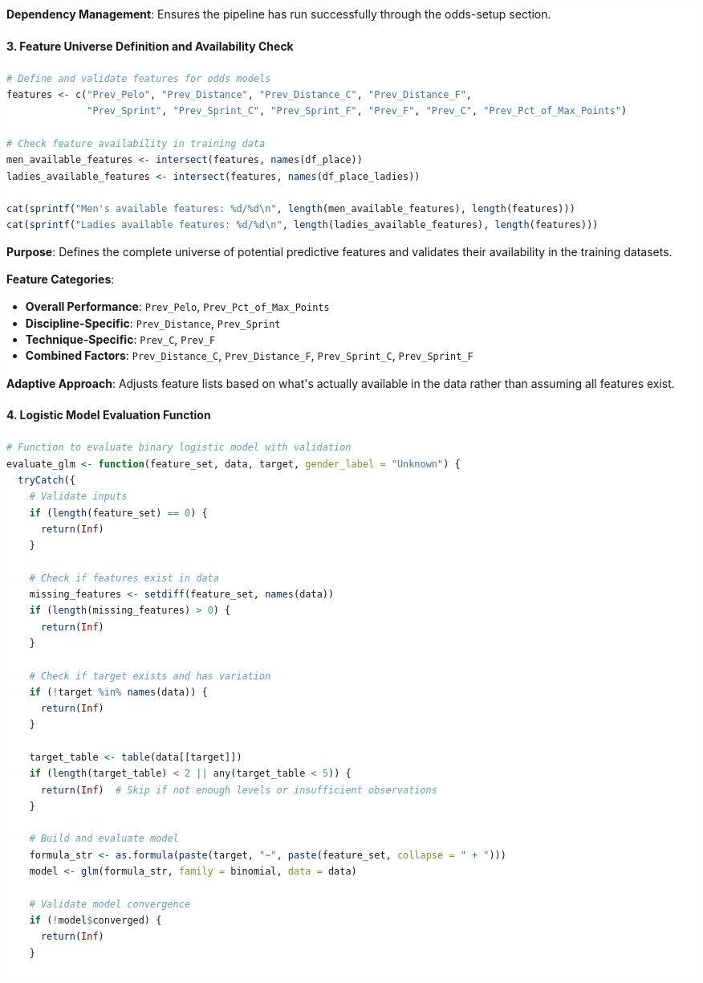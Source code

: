 **Dependency Management**: Ensures the pipeline has run successfully through the odds-setup section.

#### 3. Feature Universe Definition and Availability Check
```r
# Define and validate features for odds models
features <- c("Prev_Pelo", "Prev_Distance", "Prev_Distance_C", "Prev_Distance_F", 
              "Prev_Sprint", "Prev_Sprint_C", "Prev_Sprint_F", "Prev_F", "Prev_C", "Prev_Pct_of_Max_Points")

# Check feature availability in training data
men_available_features <- intersect(features, names(df_place))
ladies_available_features <- intersect(features, names(df_place_ladies))

cat(sprintf("Men's available features: %d/%d\n", length(men_available_features), length(features)))
cat(sprintf("Ladies available features: %d/%d\n", length(ladies_available_features), length(features)))
```
**Purpose**: Defines the complete universe of potential predictive features and validates their availability in the training datasets.

**Feature Categories**:
- **Overall Performance**: `Prev_Pelo`, `Prev_Pct_of_Max_Points`
- **Discipline-Specific**: `Prev_Distance`, `Prev_Sprint`
- **Technique-Specific**: `Prev_C`, `Prev_F`
- **Combined Factors**: `Prev_Distance_C`, `Prev_Distance_F`, `Prev_Sprint_C`, `Prev_Sprint_F`

**Adaptive Approach**: Adjusts feature lists based on what's actually available in the data rather than assuming all features exist.

#### 4. Logistic Model Evaluation Function
```r
# Function to evaluate binary logistic model with validation
evaluate_glm <- function(feature_set, data, target, gender_label = "Unknown") {
  tryCatch({
    # Validate inputs
    if (length(feature_set) == 0) {
      return(Inf)
    }
    
    # Check if features exist in data
    missing_features <- setdiff(feature_set, names(data))
    if (length(missing_features) > 0) {
      return(Inf)
    }
    
    # Check if target exists and has variation
    if (!target %in% names(data)) {
      return(Inf)
    }
    
    target_table <- table(data[[target]])
    if (length(target_table) < 2 || any(target_table < 5)) {
      return(Inf)  # Skip if not enough levels or insufficient observations
    }
    
    # Build and evaluate model
    formula_str <- as.formula(paste(target, "~", paste(feature_set, collapse = " + ")))
    model <- glm(formula_str, family = binomial, data = data)
    
    # Validate model convergence
    if (!model$converged) {
      return(Inf)
    }
    
```